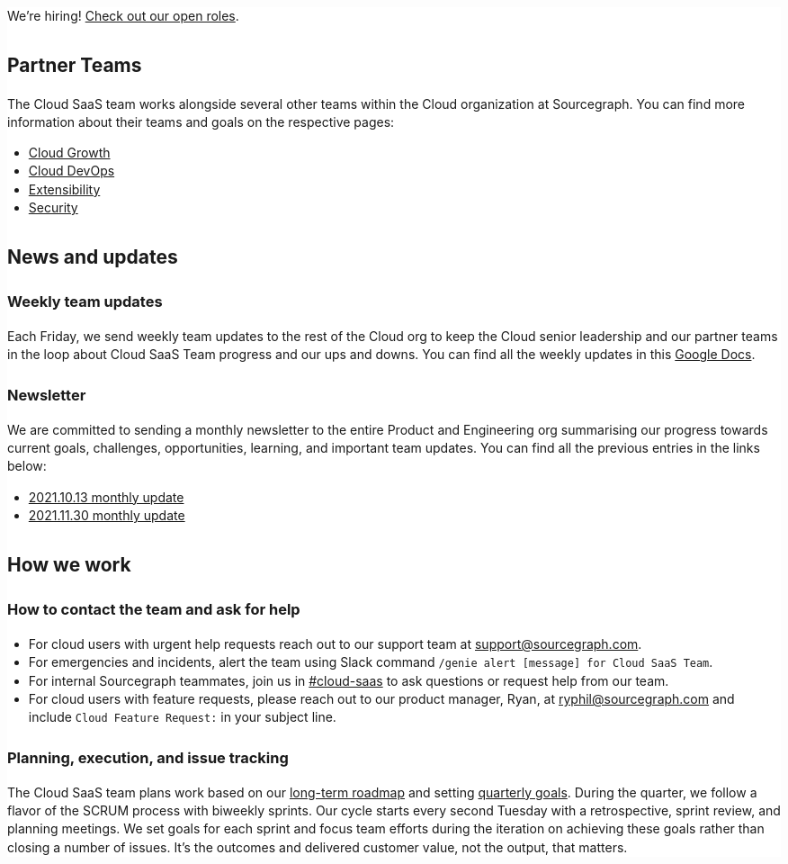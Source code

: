 We’re hiring! [Check out our open roles](https://boards.greenhouse.io/sourcegraph91/jobs/4101082004).

## Partner Teams

The Cloud SaaS team works alongside several other teams within the Cloud organization at Sourcegraph. You can find more information about their teams and goals on the respective pages:

- [Cloud Growth](../growth)
- [Cloud DevOps](../devops)
- [Extensibility](../extensibility)
- [Security](../security)

## News and updates

### Weekly team updates

Each Friday, we send weekly team updates to the rest of the Cloud org to keep the Cloud senior leadership and our partner teams in the loop about Cloud SaaS Team progress and our ups and downs. You can find all the weekly updates in this [Google Docs](https://docs.google.com/document/d/1a_36dJ-ZR4LU_3bDaIWAZldZJ6O3zaSi8NhGfT0fsdw/edit#heading=h.yggics8n0cyt).

### Newsletter

We are committed to sending a monthly newsletter to the entire Product and Engineering org summarising our progress towards current goals, challenges, opportunities, learning, and important team updates. You can find all the previous entries in the links below:

- [2021.10.13 monthly update](https://groups.google.com/a/sourcegraph.com/g/engineering-team-status/c/3p0Pj2-RfVY?hl=en)
- [2021.11.30 monthly update](https://groups.google.com/a/sourcegraph.com/g/engineering-team-status/c/Ro2YHUT1tEw?hl=en)

## How we work

### How to contact the team and ask for help

- For cloud users with urgent help requests reach out to our support team at [support@sourcegraph.com](mailto:support@sourcegraph.com).
- For emergencies and incidents, alert the team using Slack command `/genie alert [message] for Cloud SaaS Team`.
- For internal Sourcegraph teammates, join us in [#cloud-saas](https://sourcegraph.slack.com/archives/cloud-saas) to ask questions or request help from our team.
- For cloud users with feature requests, please reach out to our product manager, Ryan, at [ryphil@sourcegraph.com](mailto:ryphil@sourcegraph.com) and include `Cloud Feature Request:` in your subject line.

### Planning, execution, and issue tracking

The Cloud SaaS team plans work based on our [long-term roadmap](https://docs.google.com/spreadsheets/d/1vTEWyiNQLhJYxo99HkgOhtdNyYfSlyyRNuhEnIySMMc/edit#gid=0) and setting [quarterly goals](#goals-and-roadmap). During the quarter, we follow a flavor of the SCRUM process with biweekly sprints. Our cycle starts every second Tuesday with a retrospective, sprint review, and planning meetings. We set goals for each sprint and focus team efforts during the iteration on achieving these goals rather than closing a number of issues. It’s the outcomes and delivered customer value, not the output, that matters.
